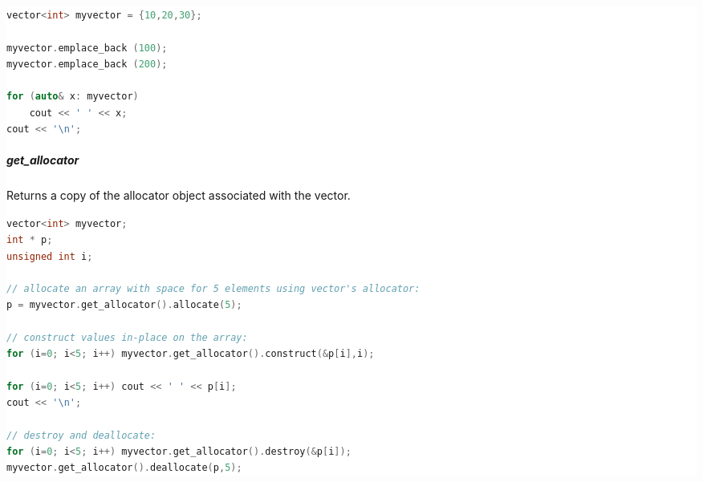 ```c++
vector<int> myvector = {10,20,30};

myvector.emplace_back (100);
myvector.emplace_back (200);

for (auto& x: myvector)
	cout << ' ' << x;
cout << '\n';
```

##### get_allocator
Returns a copy of the allocator object associated with the vector.
```c++
vector<int> myvector;
int * p;
unsigned int i;

// allocate an array with space for 5 elements using vector's allocator:
p = myvector.get_allocator().allocate(5);

// construct values in-place on the array:
for (i=0; i<5; i++) myvector.get_allocator().construct(&p[i],i);

for (i=0; i<5; i++) cout << ' ' << p[i];
cout << '\n';

// destroy and deallocate:
for (i=0; i<5; i++) myvector.get_allocator().destroy(&p[i]);
myvector.get_allocator().deallocate(p,5);
```
